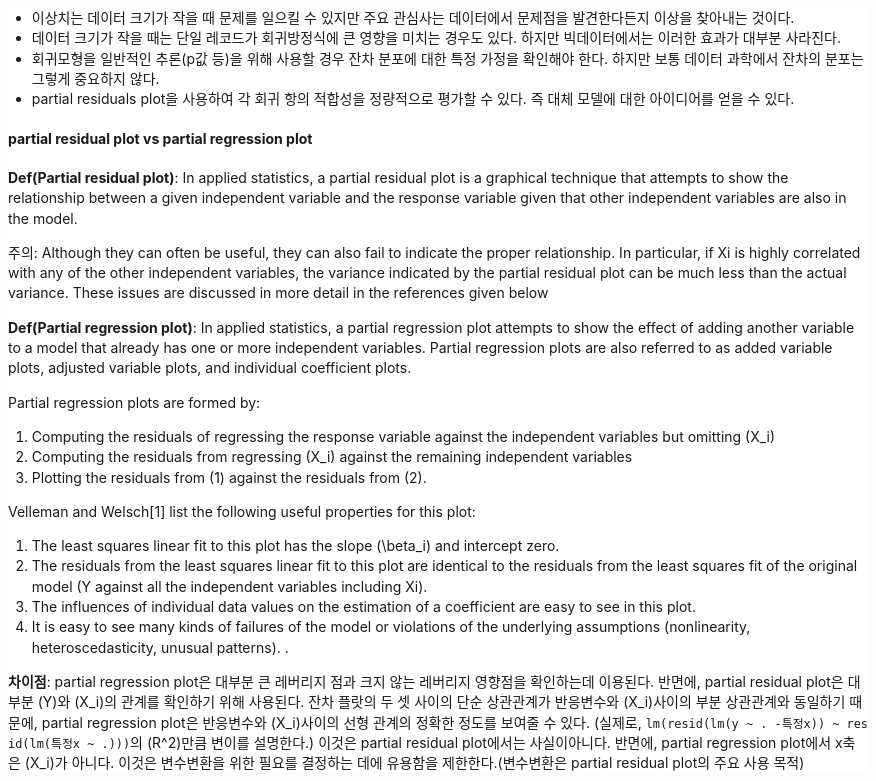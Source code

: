   - 이상치는 데이터 크기가 작을 때 문제를 일으킬 수 있지만 주요 관심사는 데이터에서 문제점을 발견한다든지 이상을 찾아내는
    것이다.
  - 데이터 크기가 작을 때는 단일 레코드가 회귀방정식에 큰 영향을 미치는 경우도 있다. 하지만 빅데이터에서는 이러한 효과가
    대부분 사라진다.
  - 회귀모형을 일반적인 추론(p값 등)을 위해 사용할 경우 잔차 분포에 대한 특정 가정을 확인해야 한다. 하지만 보통 데이터
    과학에서 잔차의 분포는 그렇게 중요하지 않다.
  - partial residuals plot을 사용하여 각 회귀 항의 적합성을 정량적으로 평가할 수 있다. 즉 대체 모델에
    대한 아이디어를 얻을 수 있다.

#### partial residual plot vs partial regression plot

**Def(Partial residual plot)**: In applied statistics, a partial
residual plot is a graphical technique that attempts to show the
relationship between a given independent variable and the response
variable given that other independent variables are also in the model.

주의: Although they can often be useful, they can also fail to indicate
the proper relationship. In particular, if Xi is highly correlated with
any of the other independent variables, the variance indicated by the
partial residual plot can be much less than the actual variance. These
issues are discussed in more detail in the references given below

**Def(Partial regression plot)**: In applied statistics, a partial
regression plot attempts to show the effect of adding another variable
to a model that already has one or more independent variables. Partial
regression plots are also referred to as added variable plots, adjusted
variable plots, and individual coefficient plots.

Partial regression plots are formed by:

1.  Computing the residuals of regressing the response variable against
    the independent variables but omitting \(X_i\)
2.  Computing the residuals from regressing \(X_i\) against the
    remaining independent variables
3.  Plotting the residuals from (1) against the residuals from (2).

Velleman and Welsch\[1\] list the following useful properties for this
plot:

1.  The least squares linear fit to this plot has the slope \(\beta_i\)
    and intercept zero.
2.  The residuals from the least squares linear fit to this plot are
    identical to the residuals from the least squares fit of the
    original model (Y against all the independent variables including
    Xi).
3.  The influences of individual data values on the estimation of a
    coefficient are easy to see in this plot.
4.  It is easy to see many kinds of failures of the model or violations
    of the underlying assumptions (nonlinearity, heteroscedasticity,
    unusual patterns). .

**차이점**: partial regression plot은 대부분 큰 레버리지 점과 크지 않는 레버리지 영향점을 확인하는데
이용된다. 반면에, partial residual plot은 대부분 \(Y\)와 \(X_i\)의 관계를 확인하기 위해
사용된다. 잔차 플랏의 두 셋 사이의 단순 상관관계가 반응변수와 \(X_i\)사이의 부분 상관관계와 동일하기 때문에,
partial regression plot은 반응변수와 \(X_i\)사이의 선형 관계의 정확한 정도를 보여줄 수 있다. (실제로,
`lm(resid(lm(y ~ . -특정x)) ~ resid(lm(특정x ~ .)))`의 \(R^2\)만큼 변이를 설명한다.)
이것은 partial residual plot에서는 사실이아니다. 반면에, partial regression plot에서
x축은 \(X_i\)가 아니다. 이것은 변수변환을 위한 필요를 결정하는 데에 유용함을 제한한다.(변수변환은 partial
residual plot의 주요 사용 목적)
